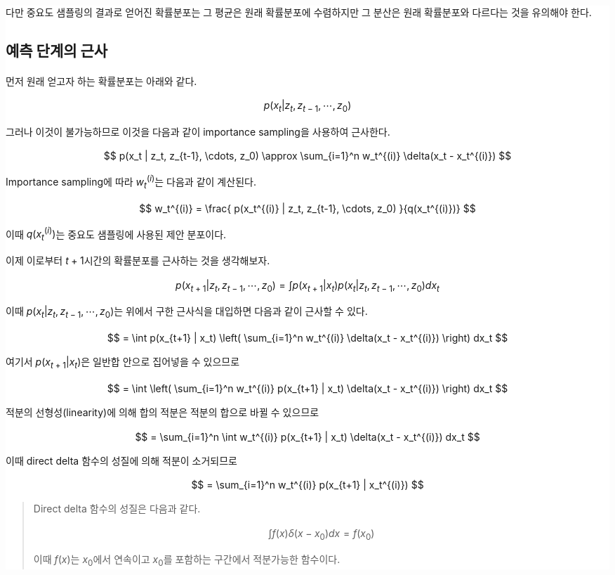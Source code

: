 다만 중요도 샘플링의 결과로 얻어진 확률분포는 그 평균은 원래 확률분포에 수렴하지만 그 분산은 원래 확률분포와 다르다는 것을 유의해야 한다.

## 예측 단계의 근사

먼저 원래 얻고자 하는 확률분포는 아래와 같다.

$$
p(x_t | z_t, z_{t-1}, \cdots, z_0)
$$

그러나 이것이 불가능하므로 이것을 다음과 같이 importance sampling을 사용하여 근사한다.

$$
p(x_t | z_t, z_{t-1}, \cdots, z_0) \approx \sum_{i=1}^n w_t^{(i)} \delta(x_t - x_t^{(i)})
$$

Importance sampling에 따라 $w_t^{(i)}$는 다음과 같이 계산된다.

$$
w_t^{(i)} = \frac{
  p(x_t^{(i)} | z_t, z_{t-1}, \cdots, z_0)
}{q(x_t^{(i)})}
$$

이때 $q(x_t^{(i)})$는 중요도 샘플링에 사용된 제안 분포이다.

이제 이로부터 $t+1$시간의 확률분포를 근사하는 것을 생각해보자.

$$
p(x_{t+1} | z_t, z_{t-1}, \cdots, z_0) = \int p(x_{t+1} | x_t) p(x_t | z_t, z_{t-1}, \cdots, z_0) dx_t
$$

이때 $p(x_t | z_t, z_{t-1}, \cdots, z_0)$는 위에서 구한 근사식을 대입하면 다음과 같이 근사할 수 있다.

$$
= \int p(x_{t+1} | x_t) \left( \sum_{i=1}^n w_t^{(i)} \delta(x_t - x_t^{(i)}) \right) dx_t
$$

여기서 $p(x_{t+1} | x_t)$은 일반합 안으로 집어넣을 수 있으므로

$$
= \int \left( \sum_{i=1}^n w_t^{(i)} p(x_{t+1} | x_t) \delta(x_t - x_t^{(i)}) \right) dx_t
$$

적분의 선형성(linearity)에 의해 합의 적분은 적분의 합으로 바뀔 수 있으므로

$$
= \sum_{i=1}^n \int w_t^{(i)} p(x_{t+1} | x_t) \delta(x_t - x_t^{(i)}) dx_t
$$

이때 direct delta 함수의 성질에 의해 적분이 소거되므로

$$
= \sum_{i=1}^n w_t^{(i)} p(x_{t+1} | x_t^{(i)})
$$

> Direct delta 함수의 성질은 다음과 같다.
>
> $$
> \int f(x) \delta(x - x_0) dx = f(x_0)
> $$
>
> 이때 $f(x)$는 $x_0$에서 연속이고 $x_0$를 포함하는 구간에서 적분가능한 함수이다.
